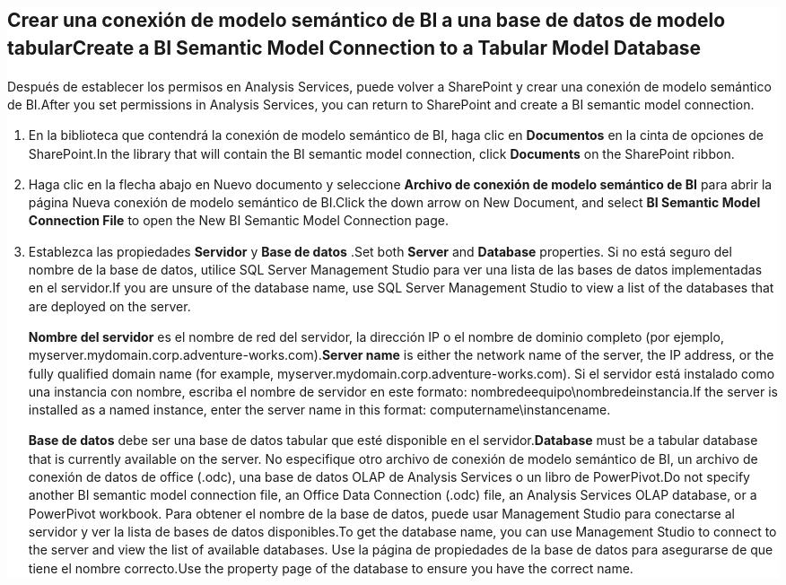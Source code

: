 ##  <a name="create-a-bi-semantic-model-connection-to-a-tabular-model-database"></a><a name="bkmk_connect"></a> <span data-ttu-id="ed675-163">Crear una conexión de modelo semántico de BI a una base de datos de modelo tabular</span><span class="sxs-lookup"><span data-stu-id="ed675-163">Create a BI Semantic Model Connection to a Tabular Model Database</span></span>  
 <span data-ttu-id="ed675-164">Después de establecer los permisos en Analysis Services, puede volver a SharePoint y crear una conexión de modelo semántico de BI.</span><span class="sxs-lookup"><span data-stu-id="ed675-164">After you set permissions in Analysis Services, you can return to SharePoint and create a BI semantic model connection.</span></span>  
  
1.  <span data-ttu-id="ed675-165">En la biblioteca que contendrá la conexión de modelo semántico de BI, haga clic en **Documentos** en la cinta de opciones de SharePoint.</span><span class="sxs-lookup"><span data-stu-id="ed675-165">In the library that will contain the BI semantic model connection, click **Documents** on the SharePoint ribbon.</span></span>  
  
2.  <span data-ttu-id="ed675-166">Haga clic en la flecha abajo en Nuevo documento y seleccione **Archivo de conexión de modelo semántico de BI** para abrir la página Nueva conexión de modelo semántico de BI.</span><span class="sxs-lookup"><span data-stu-id="ed675-166">Click the down arrow on New Document, and select **BI Semantic Model Connection File** to open the New BI Semantic Model Connection page.</span></span>  
  
3.  <span data-ttu-id="ed675-167">Establezca las propiedades **Servidor** y **Base de datos** .</span><span class="sxs-lookup"><span data-stu-id="ed675-167">Set both **Server** and **Database** properties.</span></span> <span data-ttu-id="ed675-168">Si no está seguro del nombre de la base de datos, utilice SQL Server Management Studio para ver una lista de las bases de datos implementadas en el servidor.</span><span class="sxs-lookup"><span data-stu-id="ed675-168">If you are unsure of the database name, use SQL Server Management Studio to view a list of the databases that are deployed on the server.</span></span>  
  
     <span data-ttu-id="ed675-169">**Nombre del servidor** es el nombre de red del servidor, la dirección IP o el nombre de dominio completo (por ejemplo, myserver.mydomain.corp.adventure-works.com).</span><span class="sxs-lookup"><span data-stu-id="ed675-169">**Server name** is either the network name of the server, the IP address, or the fully qualified domain name (for example, myserver.mydomain.corp.adventure-works.com).</span></span> <span data-ttu-id="ed675-170">Si el servidor está instalado como una instancia con nombre, escriba el nombre de servidor en este formato: nombredeequipo\nombredeinstancia.</span><span class="sxs-lookup"><span data-stu-id="ed675-170">If the server is installed as a named instance, enter the server name in this format: computername\instancename.</span></span>  
  
     <span data-ttu-id="ed675-171">**Base de datos** debe ser una base de datos tabular que esté disponible en el servidor.</span><span class="sxs-lookup"><span data-stu-id="ed675-171">**Database** must be a tabular database that is currently available on the server.</span></span> <span data-ttu-id="ed675-172">No especifique otro archivo de conexión de modelo semántico de BI, un archivo de conexión de datos de office (.odc), una base de datos OLAP de Analysis Services o un libro de PowerPivot.</span><span class="sxs-lookup"><span data-stu-id="ed675-172">Do not specify another BI semantic model connection file, an Office Data Connection (.odc) file, an Analysis Services OLAP database, or a PowerPivot workbook.</span></span> <span data-ttu-id="ed675-173">Para obtener el nombre de la base de datos, puede usar Management Studio para conectarse al servidor y ver la lista de bases de datos disponibles.</span><span class="sxs-lookup"><span data-stu-id="ed675-173">To get the database name, you can use Management Studio to connect to the server and view the list of available databases.</span></span> <span data-ttu-id="ed675-174">Use la página de propiedades de la base de datos para asegurarse de que tiene el nombre correcto.</span><span class="sxs-lookup"><span data-stu-id="ed675-174">Use the property page of the database to ensure you have the correct name.</span></span>  
  